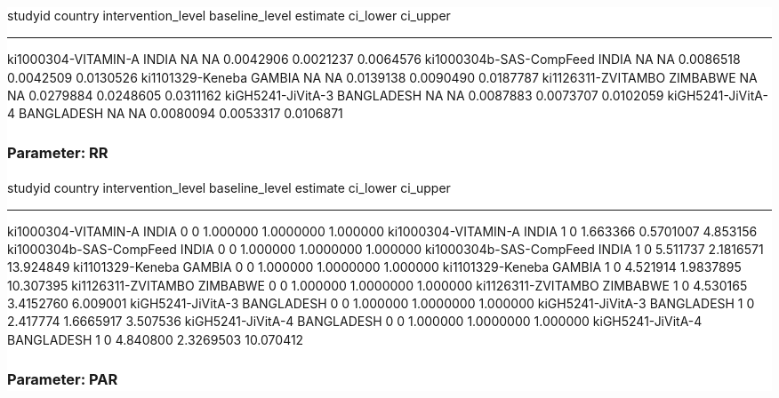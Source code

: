 
studyid                   country      intervention_level   baseline_level     estimate    ci_lower    ci_upper
------------------------  -----------  -------------------  ---------------  ----------  ----------  ----------
ki1000304-VITAMIN-A       INDIA        NA                   NA                0.0042906   0.0021237   0.0064576
ki1000304b-SAS-CompFeed   INDIA        NA                   NA                0.0086518   0.0042509   0.0130526
ki1101329-Keneba          GAMBIA       NA                   NA                0.0139138   0.0090490   0.0187787
ki1126311-ZVITAMBO        ZIMBABWE     NA                   NA                0.0279884   0.0248605   0.0311162
kiGH5241-JiVitA-3         BANGLADESH   NA                   NA                0.0087883   0.0073707   0.0102059
kiGH5241-JiVitA-4         BANGLADESH   NA                   NA                0.0080094   0.0053317   0.0106871


### Parameter: RR


studyid                   country      intervention_level   baseline_level    estimate    ci_lower    ci_upper
------------------------  -----------  -------------------  ---------------  ---------  ----------  ----------
ki1000304-VITAMIN-A       INDIA        0                    0                 1.000000   1.0000000    1.000000
ki1000304-VITAMIN-A       INDIA        1                    0                 1.663366   0.5701007    4.853156
ki1000304b-SAS-CompFeed   INDIA        0                    0                 1.000000   1.0000000    1.000000
ki1000304b-SAS-CompFeed   INDIA        1                    0                 5.511737   2.1816571   13.924849
ki1101329-Keneba          GAMBIA       0                    0                 1.000000   1.0000000    1.000000
ki1101329-Keneba          GAMBIA       1                    0                 4.521914   1.9837895   10.307395
ki1126311-ZVITAMBO        ZIMBABWE     0                    0                 1.000000   1.0000000    1.000000
ki1126311-ZVITAMBO        ZIMBABWE     1                    0                 4.530165   3.4152760    6.009001
kiGH5241-JiVitA-3         BANGLADESH   0                    0                 1.000000   1.0000000    1.000000
kiGH5241-JiVitA-3         BANGLADESH   1                    0                 2.417774   1.6665917    3.507536
kiGH5241-JiVitA-4         BANGLADESH   0                    0                 1.000000   1.0000000    1.000000
kiGH5241-JiVitA-4         BANGLADESH   1                    0                 4.840800   2.3269503   10.070412


### Parameter: PAR
